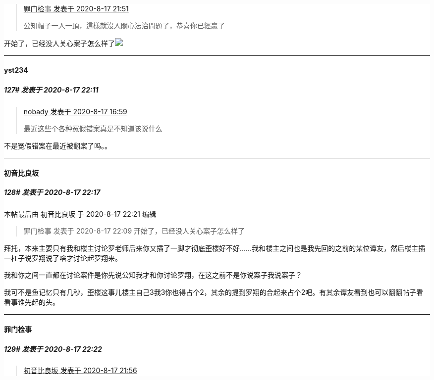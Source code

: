 

<blockquote><a href="httphttps://bbs.saraba1st.com/2b/forum.php?mod=redirect&amp;goto=findpost&amp;pid=48465494&amp;ptid=1955129" target="_blank">罪门检事 发表于 2020-8-17 21:51</a>

公知帽子一人一頂，這樣就沒人關心法治問題了，恭喜你已經贏了</blockquote>
开始了，已经没人关心案子怎么样了<img src="https://static.saraba1st.com/image/smiley/face2017/049.png" referrerpolicy="no-referrer">







-----

####  yst234  
##### 127#       发表于 2020-8-17 22:11



<blockquote><a href="httphttps://bbs.saraba1st.com/2b/forum.php?mod=redirect&amp;goto=findpost&amp;pid=48462157&amp;ptid=1955129" target="_blank">nobady 发表于 2020-8-17 16:59</a>

最近这些个各种冤假错案真是不知道该说什么</blockquote>
不是冤假错案在最近被翻案了吗。。







-----

####  初音比良坂  
##### 128#       发表于 2020-8-17 22:17



 本帖最后由 初音比良坂 于 2020-8-17 22:21 编辑 
<blockquote>罪门检事 发表于 2020-8-17 22:09
开始了，已经没人关心案子怎么样了</blockquote>

拜托，本来主要只有我和楼主讨论罗老师后来你又插了一脚才彻底歪楼好不好……我和楼主之间也是我先回的之前的某位谭友，然后楼主插一杠子说罗翔说了啥才讨论起罗翔来。

我和你之间一直都在讨论案件是你先说公知我才和你讨论罗翔，在这之前不是你说案子我说案子？

我可不是鱼记忆只有几秒，歪楼这事儿楼主自己3我3你也得占个2，其余的提到罗翔的合起来占个2吧。有其余谭友看到也可以翻翻帖子看看事谁先起的头。







-----

####  罪门检事  
##### 129#       发表于 2020-8-17 22:22



<blockquote><a href="httphttps://bbs.saraba1st.com/2b/forum.php?mod=redirect&amp;goto=findpost&amp;pid=48465565&amp;ptid=1955129" target="_blank">初音比良坂 发表于 2020-8-17 21:56</a>
